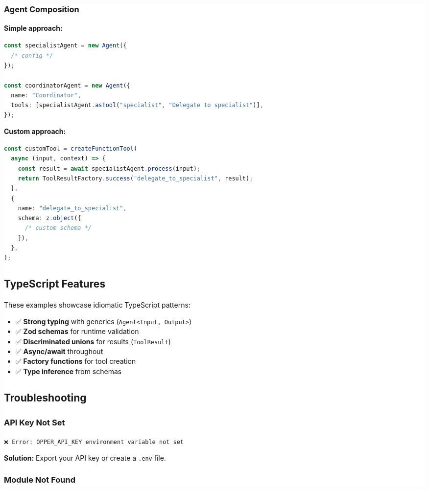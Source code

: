 ### Agent Composition

**Simple approach:**

```typescript
const specialistAgent = new Agent({
  /* config */
});

const coordinatorAgent = new Agent({
  name: "Coordinator",
  tools: [specialistAgent.asTool("specialist", "Delegate to specialist")],
});
```

**Custom approach:**

```typescript
const customTool = createFunctionTool(
  async (input, context) => {
    const result = await specialistAgent.process(input);
    return ToolResultFactory.success("delegate_to_specialist", result);
  },
  {
    name: "delegate_to_specialist",
    schema: z.object({
      /* custom schema */
    }),
  },
);
```

## TypeScript Features

These examples showcase idiomatic TypeScript patterns:

- ✅ **Strong typing** with generics (`Agent<Input, Output>`)
- ✅ **Zod schemas** for runtime validation
- ✅ **Discriminated unions** for results (`ToolResult`)
- ✅ **Async/await** throughout
- ✅ **Factory functions** for tool creation
- ✅ **Type inference** from schemas

## Troubleshooting

### API Key Not Set

```
❌ Error: OPPER_API_KEY environment variable not set
```

**Solution:** Export your API key or create a `.env` file.

### Module Not Found
